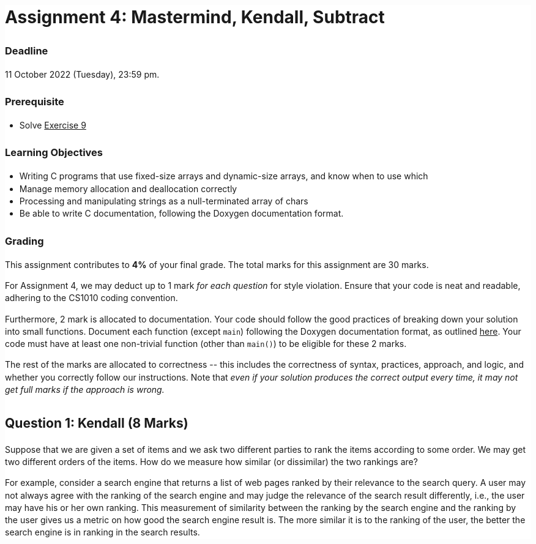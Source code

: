 # Assignment 4: Mastermind, Kendall, Subtract

### Deadline

11 October 2022 (Tuesday), 23:59 pm.

### Prerequisite

- Solve [Exercise 9](ex09-len-cat-find.md)

### Learning Objectives

- Writing C programs that use fixed-size arrays and dynamic-size arrays, and know when to use which
- Manage memory allocation and deallocation correctly
- Processing and manipulating strings as a null-terminated array of chars
- Be able to write C documentation, following the Doxygen documentation format.

### Grading

This assignment contributes to **4%** of your final grade.  The total marks for this assignment are 30 marks.  

For Assignment 4, we may deduct up to 1 mark _for each question_ for style violation.  Ensure that your code is neat and readable, adhering to the CS1010 coding convention.

Furthermore, 2 mark is allocated to documentation. Your code should follow the good practices of breaking down your solution into small functions. Document each function (except `main`) following the Doxygen documentation format, as outlined [here](documentation.md).  Your code must have at least one non-trivial function (other than `main()`) to be eligible for these 2 marks.

The rest of the marks are allocated to correctness -- this includes the correctness of syntax, practices, approach, and logic, and whether you correctly follow our instructions.  Note that _even if your solution produces the correct output every time, it may not get full marks if the approach is wrong._

## Question 1: Kendall (8 Marks)

Suppose that we are given a set of items and we ask two
different parties to rank the items according to some order.
We may get two different orders of the items. How do we
measure how similar (or dissimilar) the two rankings are?

For example, consider a search engine that returns a list of
web pages ranked by their relevance to the search query. A
user may not always agree with the ranking of the search
engine and may judge the relevance of the search result
differently, i.e., the user may have his or her own ranking.
This measurement of similarity between the ranking by the
search engine and the ranking by the user gives us a metric
on how good the search engine result is. The more similar it
is to the ranking of the user, the better the search engine
is in ranking in the search results.

